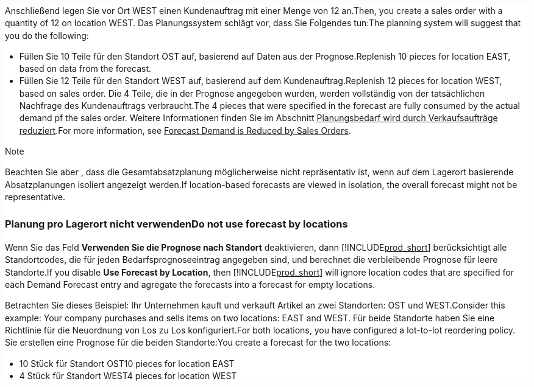 <span data-ttu-id="0d63c-153">Anschließend legen Sie vor Ort WEST einen Kundenauftrag mit einer Menge von 12 an.</span><span class="sxs-lookup"><span data-stu-id="0d63c-153">Then, you create a sales order with a quantity of 12 on location WEST.</span></span> <span data-ttu-id="0d63c-154">Das Planungssystem schlägt vor, dass Sie Folgendes tun:</span><span class="sxs-lookup"><span data-stu-id="0d63c-154">The planning system will suggest that you do the following:</span></span>

- <span data-ttu-id="0d63c-155">Füllen Sie 10 Teile für den Standort OST auf, basierend auf Daten aus der Prognose.</span><span class="sxs-lookup"><span data-stu-id="0d63c-155">Replenish 10 pieces for location EAST, based on data from the forecast.</span></span>  
- <span data-ttu-id="0d63c-156">Füllen Sie 12 Teile für den Standort WEST auf, basierend auf dem Kundenauftrag.</span><span class="sxs-lookup"><span data-stu-id="0d63c-156">Replenish 12 pieces for location WEST, based on sales order.</span></span> <span data-ttu-id="0d63c-157">Die 4 Teile, die in der Prognose angegeben wurden, werden vollständig von der tatsächlichen Nachfrage des Kundenauftrags verbraucht.</span><span class="sxs-lookup"><span data-stu-id="0d63c-157">The 4 pieces that were specified in the forecast are fully consumed by the actual demand pf the sales order.</span></span> <span data-ttu-id="0d63c-158">Weitere Informationen finden Sie im Abschnitt [Planungsbedarf wird durch Verkaufsaufträge reduziert](design-details-balancing-demand-and-supply.md#forecast-demand-is-reduced-by-sales-orders).</span><span class="sxs-lookup"><span data-stu-id="0d63c-158">For more information, see [Forecast Demand is Reduced by Sales Orders](design-details-balancing-demand-and-supply.md#forecast-demand-is-reduced-by-sales-orders).</span></span> 

> [!NOTE]  
>  <span data-ttu-id="0d63c-159">Beachten Sie aber , dass die Gesamtabsatzplanung möglicherweise nicht repräsentativ ist, wenn auf dem Lagerort basierende Absatzplanungen isoliert angezeigt werden.</span><span class="sxs-lookup"><span data-stu-id="0d63c-159">If location-based forecasts are viewed in isolation, the overall forecast might not be representative.</span></span>

### <a name="do-not-use-forecast-by-locations"></a><span data-ttu-id="0d63c-160">Planung pro Lagerort nicht verwenden</span><span class="sxs-lookup"><span data-stu-id="0d63c-160">Do not use forecast by locations</span></span>
<span data-ttu-id="0d63c-161">Wenn Sie das Feld **Verwenden Sie die Prognose nach Standort** deaktivieren, dann [!INCLUDE[prod_short](includes/prod_short.md)] berücksichtigt alle Standortcodes, die für jeden Bedarfsprognoseeintrag angegeben sind, und berechnet die verbleibende Prognose für leere Standorte.</span><span class="sxs-lookup"><span data-stu-id="0d63c-161">If you disable **Use Forecast by Location**, then [!INCLUDE[prod_short](includes/prod_short.md)] will ignore location codes that are specified for each Demand Forecast entry and agregate the forecasts into a forecast for empty locations.</span></span>  

<span data-ttu-id="0d63c-162">Betrachten Sie dieses Beispiel: Ihr Unternehmen kauft und verkauft Artikel an zwei Standorten: OST und WEST.</span><span class="sxs-lookup"><span data-stu-id="0d63c-162">Consider this example: Your company purchases and sells items on two locations: EAST and WEST.</span></span> <span data-ttu-id="0d63c-163">Für beide Standorte haben Sie eine Richtlinie für die Neuordnung von Los zu Los konfiguriert.</span><span class="sxs-lookup"><span data-stu-id="0d63c-163">For both locations, you have configured a lot-to-lot reordering policy.</span></span> <span data-ttu-id="0d63c-164">Sie erstellen eine Prognose für die beiden Standorte:</span><span class="sxs-lookup"><span data-stu-id="0d63c-164">You create a forecast for the two locations:</span></span>

- <span data-ttu-id="0d63c-165">10 Stück für Standort OST</span><span class="sxs-lookup"><span data-stu-id="0d63c-165">10 pieces for location EAST</span></span>
- <span data-ttu-id="0d63c-166">4 Stück für Standort WEST</span><span class="sxs-lookup"><span data-stu-id="0d63c-166">4 pieces for location WEST</span></span>
